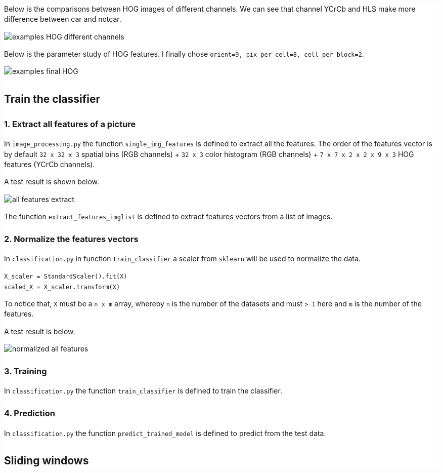 Below is the comparisons between HOG images of different channels. We can see that channel YCrCb and HLS make more difference between car and notcar.

<img src="https://filedn.com/lUE8ye7yWpzFOF1OFLVsPau/Github/vehicleDetection/hog1.png" alt="examples HOG different channels" width="888">

Below is the parameter study of HOG features. I finally chose ``orient=9, pix_per_cell=8, cell_per_block=2``.

<img src="https://filedn.com/lUE8ye7yWpzFOF1OFLVsPau/Github/vehicleDetection/hog2.png" alt="examples final HOG" width="888">

## Train the classifier

### 1. Extract all features of a picture

In ``image_processing.py`` the function ``single_img_features`` is defined to extract all the features. The order of the features vector
is by default ``32 x 32 x 3`` spatial bins (RGB channels) + ``32 x 3`` color histogram (RGB channels) + ``7 x 7 x 2 x 2 x 9 x 3`` HOG features (YCrCb channels).

A test result is shown below.

<img src="https://filedn.com/lUE8ye7yWpzFOF1OFLVsPau/Github/vehicleDetection/allfeat_notnorm.png" alt="all features extract" width="888">

The function ``extract_features_imglist`` is defined to extract features vectors from a list of images.

### 2. Normalize the features vectors

In ``classification.py`` in function ``train_classifier`` a scaler from ``sklearn`` will be used to normalize the data.

```
X_scaler = StandardScaler().fit(X)
scaled_X = X_scaler.transform(X)
```

To notice that, ``X`` must be a ``n x m`` array, whereby ``n`` is the number of the datasets and must ``> 1`` here and ``m``
is the number of the features.

A test result is below.

<img src="https://filedn.com/lUE8ye7yWpzFOF1OFLVsPau/Github/vehicleDetection/allfeat_norm.png" alt="normalized all features" width="888">


### 3. Training

In ``classification.py`` the function ``train_classifier`` is defined to train the classifier.

### 4. Prediction

In ``classification.py`` the function ``predict_trained_model`` is defined to predict from the test data.

## Sliding windows
